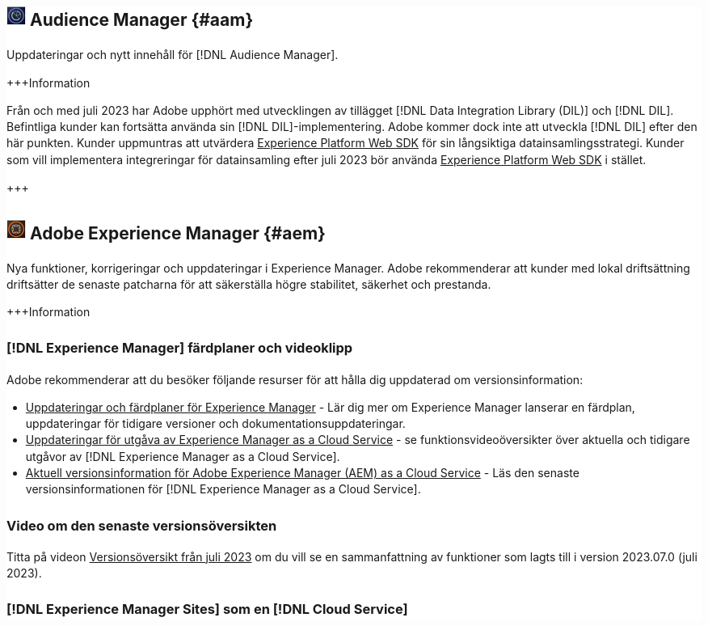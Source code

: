 ## ![Ikon](/assets/audience-manager.png) Audience Manager {#aam}

Uppdateringar och nytt innehåll för [!DNL Audience Manager].

+++Information

Från och med juli 2023 har Adobe upphört med utvecklingen av tillägget [!DNL Data Integration Library (DIL)] och [!DNL DIL].
Befintliga kunder kan fortsätta använda sin [!DNL DIL]-implementering. Adobe kommer dock inte att utveckla [!DNL DIL] efter den här punkten. Kunder uppmuntras att utvärdera [Experience Platform Web SDK](https://experienceleague.adobe.com/docs/experience-platform/edge/home.html?lang=sv-SE) för sin långsiktiga datainsamlingsstrategi. Kunder som vill implementera integreringar för datainsamling efter juli 2023 bör använda [Experience Platform Web SDK](https://experienceleague.adobe.com/docs/experience-platform/edge/home.html?lang=sv-SE) i stället.

+++



## ![Ikon](/assets/aem.png) Adobe Experience Manager {#aem}

Nya funktioner, korrigeringar och uppdateringar i Experience Manager. Adobe rekommenderar att kunder med lokal driftsättning driftsätter de senaste patcharna för att säkerställa högre stabilitet, säkerhet och prestanda.

+++Information

### [!DNL Experience Manager] färdplaner och videoklipp

Adobe rekommenderar att du besöker följande resurser för att hålla dig uppdaterad om versionsinformation:

* [Uppdateringar och färdplaner för Experience Manager](https://experienceleague.adobe.com/docs/experience-manager-release-information/aem-release-updates/home.html?lang=sv-SE) - Lär dig mer om Experience Manager lanserar en färdplan, uppdateringar för tidigare versioner och dokumentationsuppdateringar.
* [Uppdateringar för utgåva av Experience Manager as a Cloud Service](https://experienceleague.adobe.com/docs/events/aemcs-release-update-recordings/overview.html?lang=sv-SE) - se funktionsvideoöversikter över aktuella och tidigare utgåvor av [!DNL Experience Manager as a Cloud Service].
* [Aktuell versionsinformation för Adobe Experience Manager (AEM) as a Cloud Service](https://experienceleague.adobe.com/docs/experience-manager-cloud-service/content/release-notes/release-notes/release-notes-current.html?lang=sv-SE) - Läs den senaste versionsinformationen för [!DNL Experience Manager as a Cloud Service].

### Video om den senaste versionsöversikten

Titta på videon [Versionsöversikt från juli 2023](https://video.tv.adobe.com/v/3422016/) om du vill se en sammanfattning av funktioner som lagts till i version 2023.07.0 (juli 2023).

### [!DNL Experience Manager Sites] som en [!DNL Cloud Service]
